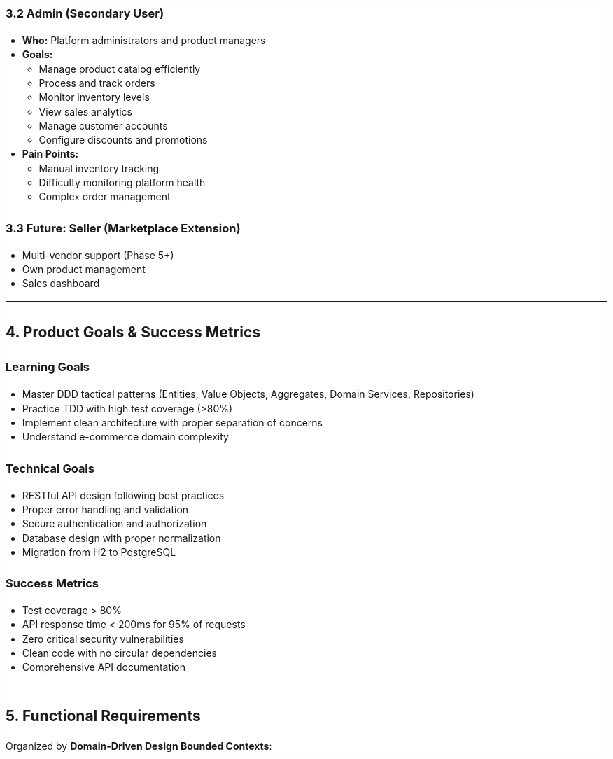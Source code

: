 ### 3.2 Admin (Secondary User)
- **Who:** Platform administrators and product managers
- **Goals:**
  - Manage product catalog efficiently
  - Process and track orders
  - Monitor inventory levels
  - View sales analytics
  - Manage customer accounts
  - Configure discounts and promotions
- **Pain Points:**
  - Manual inventory tracking
  - Difficulty monitoring platform health
  - Complex order management

### 3.3 Future: Seller (Marketplace Extension)
- Multi-vendor support (Phase 5+)
- Own product management
- Sales dashboard

---

## 4. Product Goals & Success Metrics

### Learning Goals
- Master DDD tactical patterns (Entities, Value Objects, Aggregates, Domain Services, Repositories)
- Practice TDD with high test coverage (>80%)
- Implement clean architecture with proper separation of concerns
- Understand e-commerce domain complexity

### Technical Goals
- RESTful API design following best practices
- Proper error handling and validation
- Secure authentication and authorization
- Database design with proper normalization
- Migration from H2 to PostgreSQL

### Success Metrics
- Test coverage > 80%
- API response time < 200ms for 95% of requests
- Zero critical security vulnerabilities
- Clean code with no circular dependencies
- Comprehensive API documentation

---

## 5. Functional Requirements

Organized by **Domain-Driven Design Bounded Contexts**:
